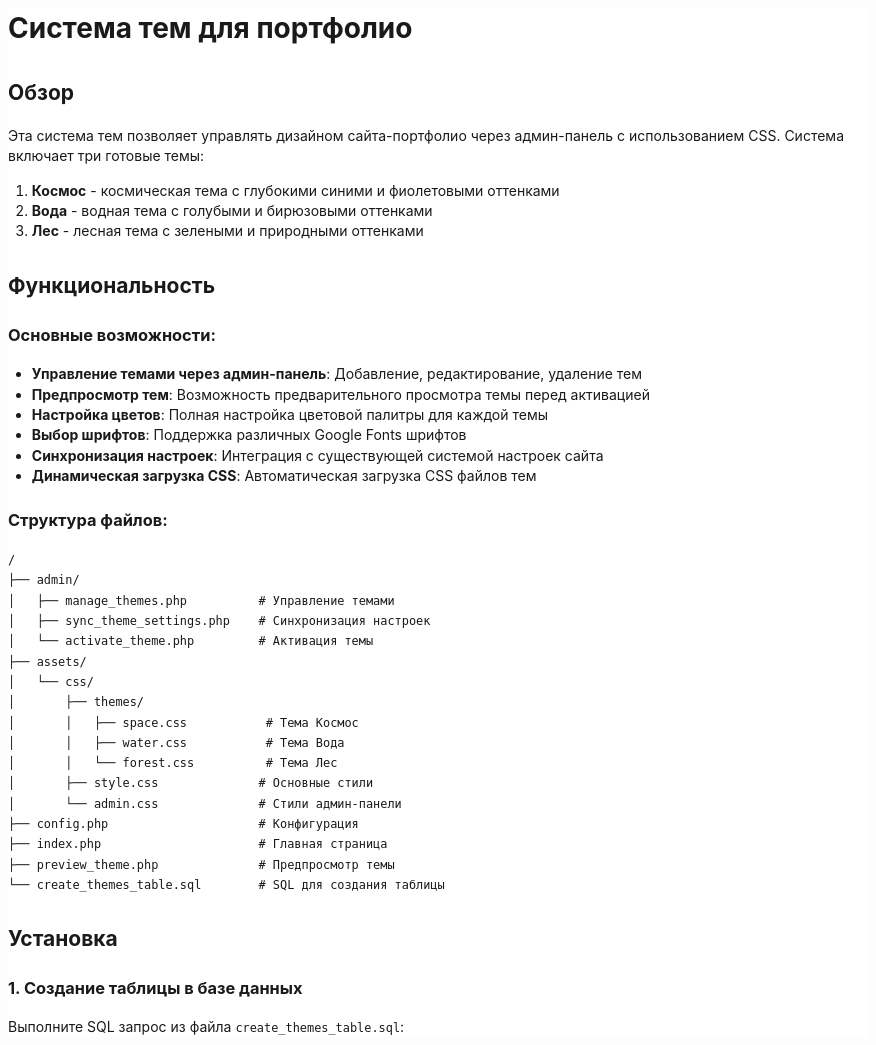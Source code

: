 # Система тем для портфолио

## Обзор

Эта система тем позволяет управлять дизайном сайта-портфолио через админ-панель с использованием CSS. Система включает три готовые темы:

1. **Космос** - космическая тема с глубокими синими и фиолетовыми оттенками
2. **Вода** - водная тема с голубыми и бирюзовыми оттенками  
3. **Лес** - лесная тема с зелеными и природными оттенками

## Функциональность

### Основные возможности:

- **Управление темами через админ-панель**: Добавление, редактирование, удаление тем
- **Предпросмотр тем**: Возможность предварительного просмотра темы перед активацией
- **Настройка цветов**: Полная настройка цветовой палитры для каждой темы
- **Выбор шрифтов**: Поддержка различных Google Fonts шрифтов
- **Синхронизация настроек**: Интеграция с существующей системой настроек сайта
- **Динамическая загрузка CSS**: Автоматическая загрузка CSS файлов тем

### Структура файлов:

```
/
├── admin/
│   ├── manage_themes.php          # Управление темами
│   ├── sync_theme_settings.php    # Синхронизация настроек
│   └── activate_theme.php         # Активация темы
├── assets/
│   └── css/
│       ├── themes/
│       │   ├── space.css           # Тема Космос
│       │   ├── water.css           # Тема Вода
│       │   └── forest.css          # Тема Лес
│       ├── style.css              # Основные стили
│       └── admin.css              # Стили админ-панели
├── config.php                     # Конфигурация
├── index.php                      # Главная страница
├── preview_theme.php              # Предпросмотр темы
└── create_themes_table.sql        # SQL для создания таблицы
```

## Установка

### 1. Создание таблицы в базе данных

Выполните SQL запрос из файла `create_themes_table.sql`:
